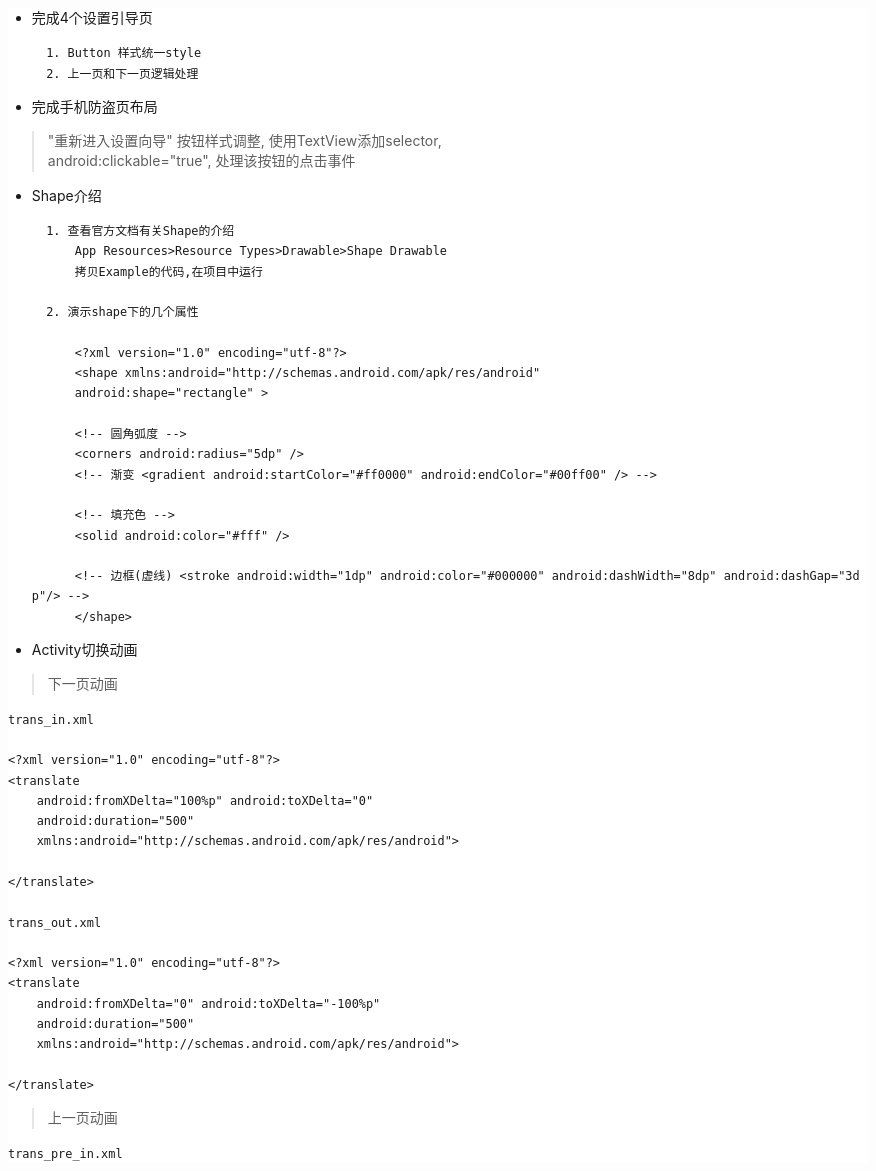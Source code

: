 - 完成4个设置引导页

		1. Button 样式统一style
		2. 上一页和下一页逻辑处理

- 完成手机防盗页布局

> "重新进入设置向导" 按钮样式调整, 使用TextView添加selector,  
> android:clickable="true", 处理该按钮的点击事件

- Shape介绍

		1. 查看官方文档有关Shape的介绍
			App Resources>Resource Types>Drawable>Shape Drawable
			拷贝Example的代码,在项目中运行

		2. 演示shape下的几个属性
			
			<?xml version="1.0" encoding="utf-8"?>
			<shape xmlns:android="http://schemas.android.com/apk/res/android"
		    android:shape="rectangle" >
		
		    <!-- 圆角弧度 -->
		    <corners android:radius="5dp" />
		    <!-- 渐变 <gradient android:startColor="#ff0000" android:endColor="#00ff00" /> -->
		    
		    <!-- 填充色 -->
		    <solid android:color="#fff" />
		
		    <!-- 边框(虚线) <stroke android:width="1dp" android:color="#000000" android:dashWidth="8dp" android:dashGap="3dp"/> -->
			</shape>

- Activity切换动画

> 下一页动画

	trans_in.xml

	<?xml version="1.0" encoding="utf-8"?>
	<translate
	    android:fromXDelta="100%p" android:toXDelta="0"
	    android:duration="500"
	    xmlns:android="http://schemas.android.com/apk/res/android">
	
	</translate>

	trans_out.xml

	<?xml version="1.0" encoding="utf-8"?>
	<translate
	    android:fromXDelta="0" android:toXDelta="-100%p"
	    android:duration="500"
	    xmlns:android="http://schemas.android.com/apk/res/android">
	
	</translate>

> 上一页动画

	trans_pre_in.xml
